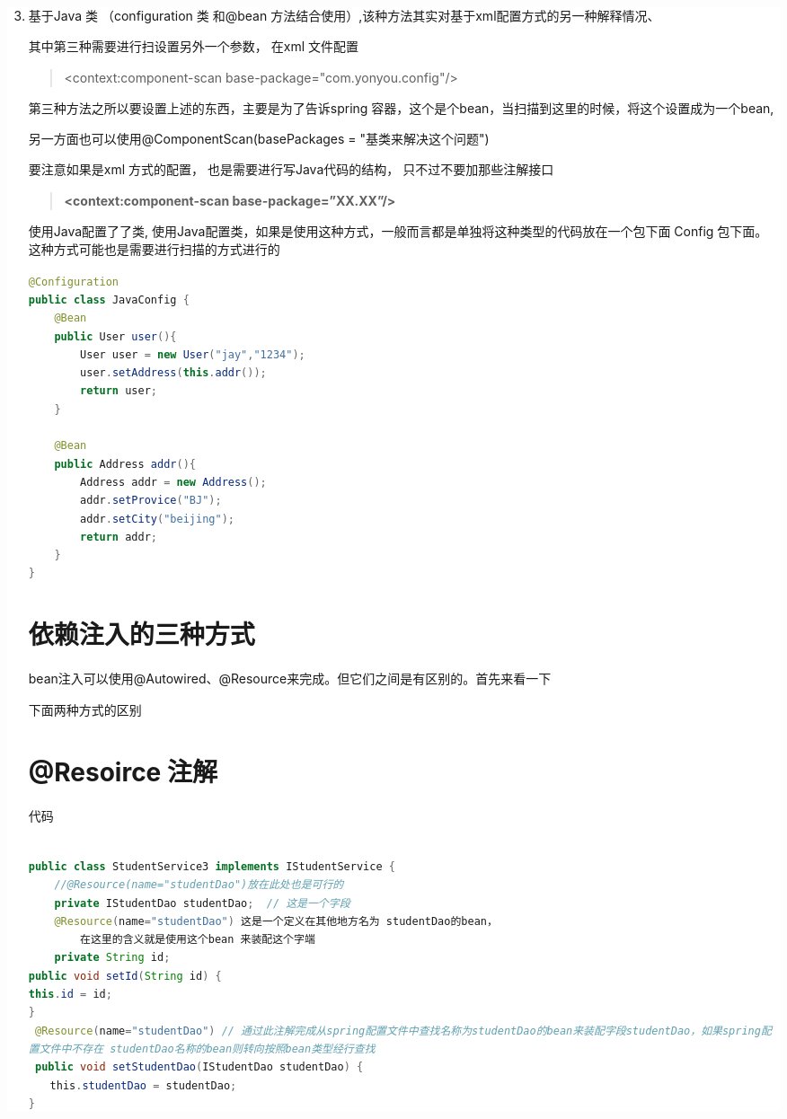 3. 基于Java 类 （configuration 类 和@bean 方法结合使用）,该种方法其实对基于xml配置方式的另一种解释情况、

   其中第三种需要进行扫设置另外一个参数， 在xml 文件配置

   > <context:component-scan base-package="com.yonyou.config"/>



   第三种方法之所以要设置上述的东西，主要是为了告诉spring 容器，这个是个bean，当扫描到这里的时候，将这个设置成为一个bean, 

   另一方面也可以使用@ComponentScan(basePackages = "基类来解决这个问题")

   要注意如果是xml 方式的配置， 也是需要进行写Java代码的结构， 只不过不要加那些注解接口

   >**<context:component-scan base-package=”XX.XX”/>**

   使用Java配置了了类, 使用Java配置类，如果是使用这种方式，一般而言都是单独将这种类型的代码放在一个包下面 Config 包下面。这种方式可能也是需要进行扫描的方式进行的

   ```java
   @Configuration
   public class JavaConfig {
       @Bean
       public User user(){
           User user = new User("jay","1234");
           user.setAddress(this.addr());
           return user;
       }
   
       @Bean
       public Address addr(){
           Address addr = new Address();
           addr.setProvice("BJ");
           addr.setCity("beijing");
           return addr;
       }
   }
   ```





   # 依赖注入的三种方式

   bean注入可以使用@Autowired、@Resource来完成。但它们之间是有区别的。首先来看一下

   下面两种方式的区别

   # @Resoirce 注解

   代码

   ```java
   
   public class StudentService3 implements IStudentService {
       //@Resource(name="studentDao")放在此处也是可行的
       private IStudentDao studentDao;  // 这是一个字段 
       @Resource(name="studentDao") 这是一个定义在其他地方名为 studentDao的bean， 
           在这里的含义就是使用这个bean 来装配这个字端
       private String id;
   public void setId(String id) {
   this.id = id;
   }
    @Resource(name="studentDao") // 通过此注解完成从spring配置文件中查找名称为studentDao的bean来装配字段studentDao，如果spring配置文件中不存在 studentDao名称的bean则转向按照bean类型经行查找
    public void setStudentDao(IStudentDao studentDao) {
   　　this.studentDao = studentDao;
   }
   ```
